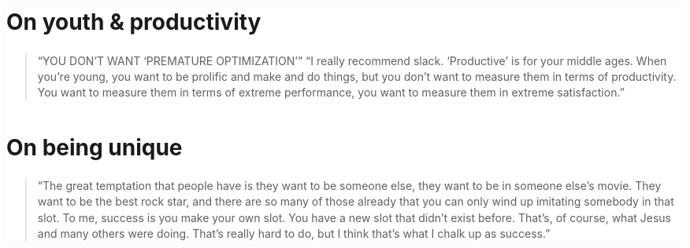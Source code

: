 # On youth & productivity
> “YOU DON’T WANT ‘PREMATURE OPTIMIZATION’” “I really recommend slack. ‘Productive’ is for your middle ages. When you’re young, you want to be prolific and make and do things, but you don’t want to measure them in terms of productivity. You want to measure them in terms of extreme performance, you want to measure them in extreme satisfaction.”

# On being unique
> “The great temptation that people have is they want to be someone else, they want to be in someone else’s movie. They want to be the best rock star, and there are so many of those already that you can only wind up imitating somebody in that slot. To me, success is you make your own slot. You have a new slot that didn’t exist before. That’s, of course, what Jesus and many others were doing. That’s really hard to do, but I think that’s what I chalk up as success.”

